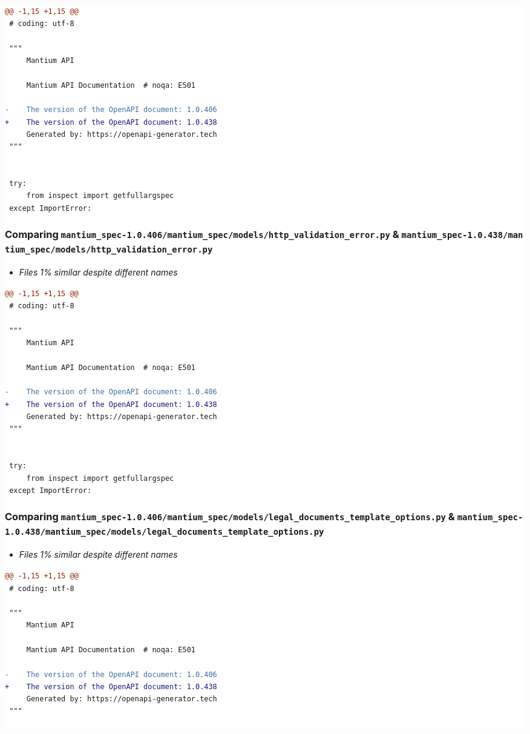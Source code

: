 ```diff
@@ -1,15 +1,15 @@
 # coding: utf-8
 
 """
     Mantium API
 
     Mantium API Documentation  # noqa: E501
 
-    The version of the OpenAPI document: 1.0.406
+    The version of the OpenAPI document: 1.0.438
     Generated by: https://openapi-generator.tech
 """
 
 
 try:
     from inspect import getfullargspec
 except ImportError:
```

### Comparing `mantium_spec-1.0.406/mantium_spec/models/http_validation_error.py` & `mantium_spec-1.0.438/mantium_spec/models/http_validation_error.py`

 * *Files 1% similar despite different names*

```diff
@@ -1,15 +1,15 @@
 # coding: utf-8
 
 """
     Mantium API
 
     Mantium API Documentation  # noqa: E501
 
-    The version of the OpenAPI document: 1.0.406
+    The version of the OpenAPI document: 1.0.438
     Generated by: https://openapi-generator.tech
 """
 
 
 try:
     from inspect import getfullargspec
 except ImportError:
```

### Comparing `mantium_spec-1.0.406/mantium_spec/models/legal_documents_template_options.py` & `mantium_spec-1.0.438/mantium_spec/models/legal_documents_template_options.py`

 * *Files 1% similar despite different names*

```diff
@@ -1,15 +1,15 @@
 # coding: utf-8
 
 """
     Mantium API
 
     Mantium API Documentation  # noqa: E501
 
-    The version of the OpenAPI document: 1.0.406
+    The version of the OpenAPI document: 1.0.438
     Generated by: https://openapi-generator.tech
 """
 
```
